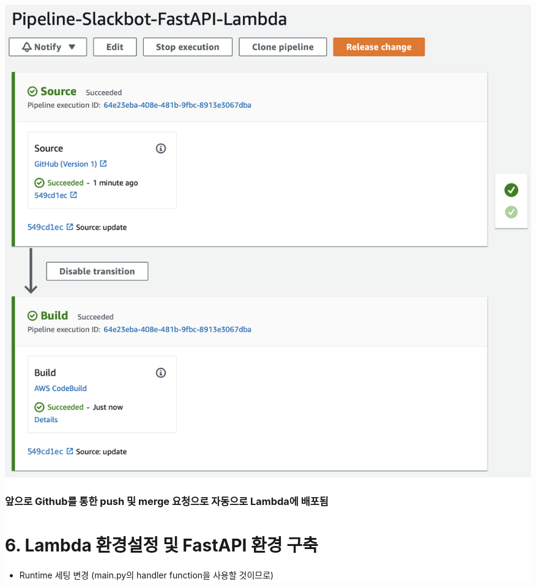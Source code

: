 ![Untitled](Lambda%E1%84%85%E1%85%B3%E1%86%AF%20%E1%84%92%E1%85%AA%E1%86%AF%E1%84%8B%E1%85%AD%E1%86%BC%E1%84%92%E1%85%A1%E1%86%AB%20FastAPI%20%E1%84%8B%E1%85%A2%E1%84%91%E1%85%B3%E1%86%AF%E1%84%85%E1%85%B5%E1%84%8F%E1%85%A6%E1%84%8B%E1%85%B5%E1%84%89%E1%85%A7%E1%86%AB,%20Github%20f4f1fe30f5674d80936378f7dc8c4aba/Untitled%2015.png)

### 앞으로 Github를 통한 push 및 merge 요청으로 자동으로 Lambda에 배포됨

# 6. Lambda 환경설정 및 FastAPI 환경 구축

- Runtime 세팅 변경 (main.py의 handler function을 사용할 것이므로)
    